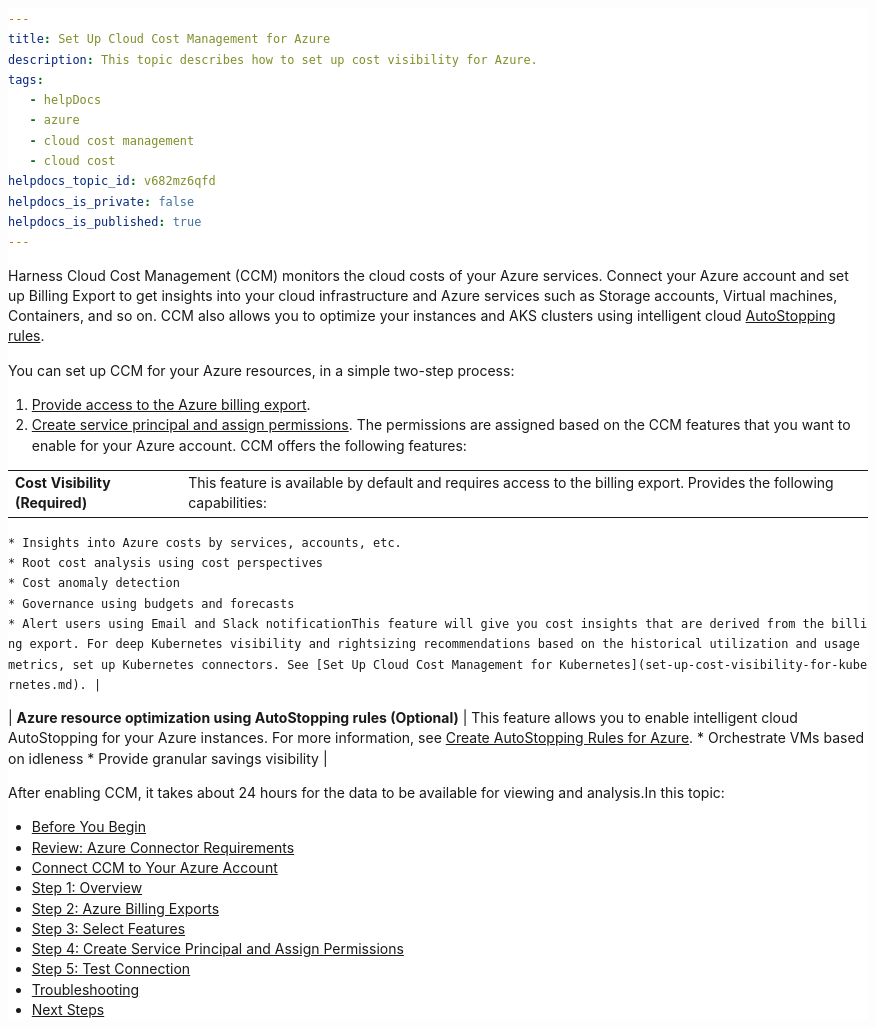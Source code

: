 ```yaml
---
title: Set Up Cloud Cost Management for Azure
description: This topic describes how to set up cost visibility for Azure.
tags: 
   - helpDocs
   - azure
   - cloud cost management
   - cloud cost
helpdocs_topic_id: v682mz6qfd
helpdocs_is_private: false
helpdocs_is_published: true
---
```


Harness Cloud Cost Management (CCM) monitors the cloud costs of your Azure services. Connect your Azure account and set up Billing Export to get insights into your cloud infrastructure and Azure services such as Storage accounts, Virtual machines, Containers, and so on. CCM also allows you to optimize your instances and AKS clusters using intelligent cloud [AutoStopping rules](../add-connectors/auto-stopping-rules.md).

You can set up CCM for your Azure resources, in a simple two-step process:

1. [Provide access to the Azure billing export](set-up-cost-visibility-for-azure.md).
2. [Create service principal and assign permissions](set-up-cost-visibility-for-azure.md). The permissions are assigned based on the CCM features that you want to enable for your Azure account. CCM offers the following features:  
  


|  |  |
| --- | --- |
| **Cost Visibility (Required)** | This feature is available by default and requires access to the billing export. Provides the following capabilities:
	* Insights into Azure costs by services, accounts, etc.
	* Root cost analysis using cost perspectives
	* Cost anomaly detection
	* Governance using budgets and forecasts
	* Alert users using Email and Slack notificationThis feature will give you cost insights that are derived from the billing export. For deep Kubernetes visibility and rightsizing recommendations based on the historical utilization and usage metrics, set up Kubernetes connectors. See [Set Up Cloud Cost Management for Kubernetes](set-up-cost-visibility-for-kubernetes.md). |
| **Azure resource optimization using AutoStopping rules (Optional)** | This feature allows you to enable intelligent cloud AutoStopping for your Azure instances. For more information, see [Create AutoStopping Rules for Azure](../add-connectors/create-auto-stopping-rules/create-auto-stopping-rules-for-azure.md).
	* Orchestrate VMs based on idleness
	* Provide granular savings visibility |

After enabling CCM, it takes about 24 hours for the data to be available for viewing and analysis.In this topic:

* [Before You Begin](set-up-cost-visibility-for-azure.md)
* [Review: Azure Connector Requirements](set-up-cost-visibility-for-azure.md)
* [Connect CCM to Your Azure Account](set-up-cost-visibility-for-azure.md)
* [Step 1: Overview](set-up-cost-visibility-for-azure.md)
* [Step 2: Azure Billing Exports](set-up-cost-visibility-for-azure.md)
* [Step 3: Select Features](set-up-cost-visibility-for-azure.md)
* [Step 4: Create Service Principal and Assign Permissions](set-up-cost-visibility-for-azure.md)
* [Step 5: Test Connection](set-up-cost-visibility-for-azure.md)
* [Troubleshooting](set-up-cost-visibility-for-azure.md)
* [Next Steps](set-up-cost-visibility-for-azure.md)
